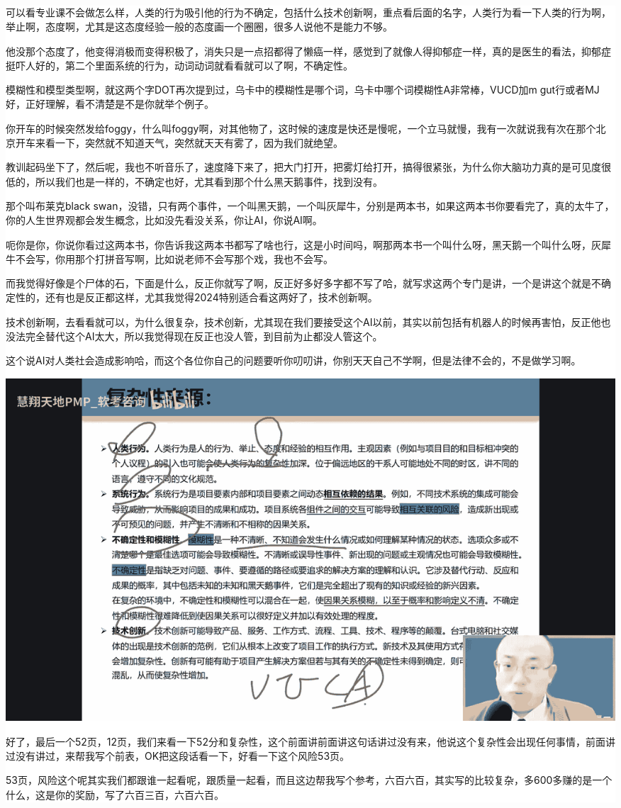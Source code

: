 可以看专业课不会做怎么样，人类的行为吸引他的行为不确定，包括什么技术创新啊，重点看后面的名字，人类行为看一下人类的行为啊，举止啊，态度啊，尤其是这态度经验一般的态度画一个圈圈，很多人说他不是能力不够。

他没那个态度了，他变得消极而变得积极了，消失只是一点招都得了懒癌一样，感觉到了就像人得抑郁症一样，真的是医生的看法，抑郁症挺吓人好的，第二个里面系统的行为，动词动词就看看就可以了啊，不确定性。

模糊性和模型类型啊，就这两个字DOT再次提到过，乌卡中的模糊性是哪个词，乌卡中哪个词模糊性A非常棒，VUCD加m gut行或者MJ好，正好理解，看不清楚是不是你就举个例子。

你开车的时候突然发给foggy，什么叫foggy啊，对其他物了，这时候的速度是快还是慢呢，一个立马就慢，我有一次就说我有次在那个北京开车来看一下，突然就不知道天气，突然就天天有雾了，因为我们就绝望。

教训起码坐下了，然后呢，我也不听音乐了，速度降下来了，把大门打开，把雾灯给打开，搞得很紧张，为什么你大脑功力真的是可见度很低的，所以我们也是一样的，不确定也好，尤其看到那个什么黑天鹅事件，找到没有。

那个叫布莱克black swan，没错，只有两个事件，一个叫黑天鹅，一个叫灰犀牛，分别是两本书，如果这两本书你要看完了，真的太牛了，你的人生世界观都会发生概念，比如没先看没关系，你让AI，你说AI啊。

呃你是你，你说你看过这两本书，你告诉我这两本书都写了啥也行，这是小时间吗，啊那两本书一个叫什么呀，黑天鹅一个叫什么呀，灰犀牛不会写，你用那个打拼音写啊，比如说老师不会写那个戏，我也不会写。

而我觉得好像是个尸体的石，下面是什么，反正你就写了啊，反正好多好多字都不写了哈，就写求这两个专门是讲，一个是讲这个就是不确定性的，还有也是反正都这样，尤其我觉得2024特别适合看这两好了，技术创新啊。

技术创新啊，去看看就可以，为什么很复杂，技术创新，尤其现在我们要接受这个AI以前，其实以前包括有机器人的时候再害怕，反正他也没法完全替代这个AI太大，所以我觉得现在反正也没人管，到目前为止都没人管这个。

这个说AI对人类社会造成影响哈，而这个各位你自己的问题要听你叨叨讲，你别天天自己不学啊，但是法律不会的，不是做学习啊。



![](img/520a48b78372b6a43e0d5daa3b75917e_83.png)

好了，最后一个52页，12页，我们来看一下52分和复杂性，这个前面讲前面讲这句话讲过没有来，他说这个复杂性会出现任何事情，前面讲过没有讲过，来帮我写个前表，OK把这段话看一下，好看一下这个风险53页。

53页，风险这个呢其实我们都跟谁一起看呢，跟质量一起看，而且这边帮我写个参考，六百六百，其实写的比较复杂，多600多赚的是一个什么，这是你的奖励，写了六百三百，六百六百。
